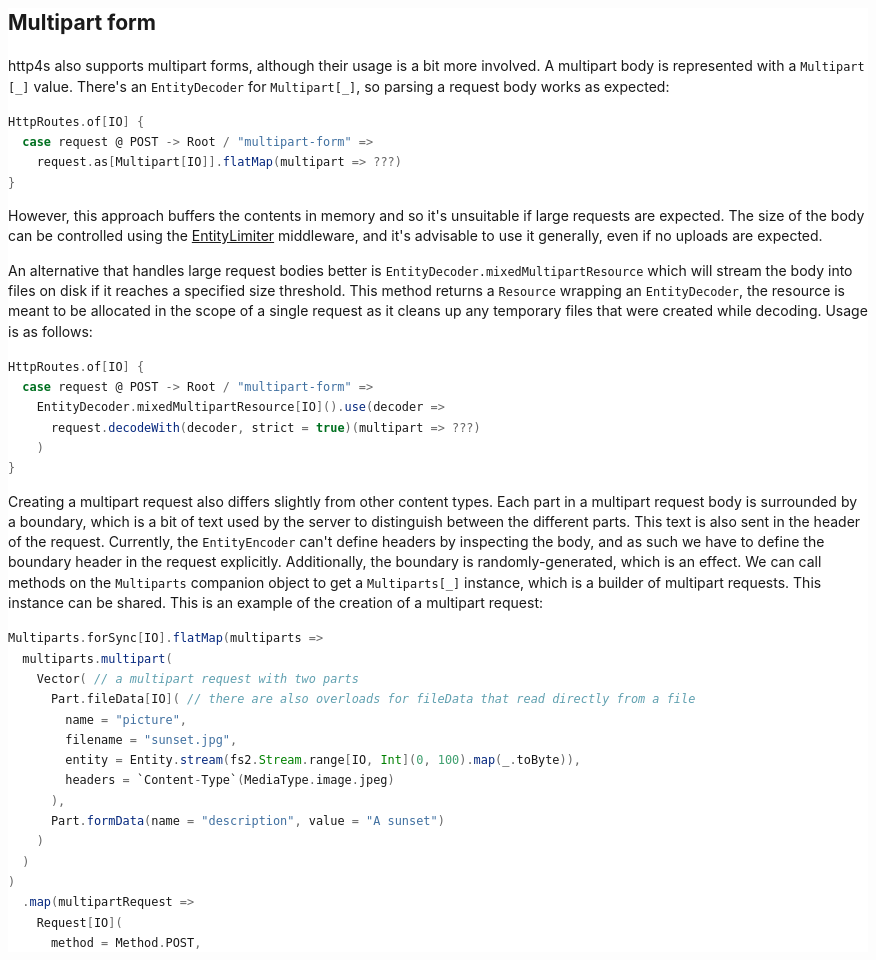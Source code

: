 
## Multipart form

http4s also supports multipart forms, although their usage is a bit more involved. A multipart body is represented
with a `Multipart[_]` value. There's an `EntityDecoder` for `Multipart[_]`, so parsing a request body works as expected:

```scala mdoc:silent
HttpRoutes.of[IO] {
  case request @ POST -> Root / "multipart-form" =>
    request.as[Multipart[IO]].flatMap(multipart => ???)
}
```

However, this approach buffers the contents in memory and so it's unsuitable if large requests are 
expected. The size of the body can be controlled using the [EntityLimiter] middleware, and it's advisable
to use it generally, even if no uploads are expected.

An alternative that handles large request bodies better is `EntityDecoder.mixedMultipartResource` which will stream
the body into files on disk if it reaches a specified size threshold. This method returns a `Resource` wrapping an `EntityDecoder`,
the resource is meant to be allocated in the scope of a single request as it cleans up any temporary files that
were created while decoding. Usage is as follows:

```scala mdoc:silent
HttpRoutes.of[IO] {
  case request @ POST -> Root / "multipart-form" =>
    EntityDecoder.mixedMultipartResource[IO]().use(decoder =>
      request.decodeWith(decoder, strict = true)(multipart => ???)
    )
}
```

Creating a multipart request also differs slightly from other content types. Each part in a multipart request body is
surrounded by a boundary, which is a bit of text used by the server to distinguish between the different parts. This
text is also sent in the header of the request. Currently, the `EntityEncoder` can't define headers by inspecting the body,
and as such we have to define the boundary header in the request explicitly. Additionally, the boundary is randomly-generated,
which is an effect. We can call methods on the `Multiparts` companion object to get a `Multiparts[_]` instance, which is 
a builder of multipart requests. This instance can be shared. This is an example of the creation of a multipart request:

```scala mdoc:silent
Multiparts.forSync[IO].flatMap(multiparts =>
  multiparts.multipart(
    Vector( // a multipart request with two parts
      Part.fileData[IO]( // there are also overloads for fileData that read directly from a file
        name = "picture",
        filename = "sunset.jpg",
        entity = Entity.stream(fs2.Stream.range[IO, Int](0, 100).map(_.toByte)),
        headers = `Content-Type`(MediaType.image.jpeg)
      ),
      Part.formData(name = "description", value = "A sunset")
    )
  )
)
  .map(multipartRequest =>
    Request[IO](
      method = Method.POST,
```

[EntityLimiter]: server-middleware.md#entitylimiter 
[UrlForm]: #urlform
[Streaming]: streaming.md
[mdoc]: https://scalameta.org/mdoc/
[scala-cli]: https://scala-cli.virtuslab.org/